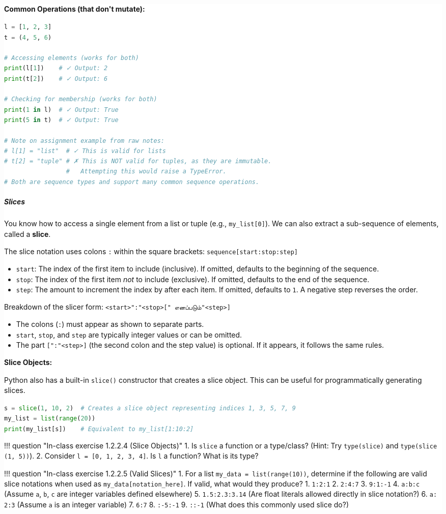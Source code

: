 **Common Operations (that don't mutate):**
```python
l = [1, 2, 3]
t = (4, 5, 6)

# Accessing elements (works for both)
print(l[1])    # ✓ Output: 2
print(t[2])    # ✓ Output: 6

# Checking for membership (works for both)
print(1 in l)  # ✓ Output: True
print(5 in t)  # ✓ Output: True

# Note on assignment example from raw notes:
# l[1] = "list"  # ✓ This is valid for lists
# t[2] = "tuple" # ✗ This is NOT valid for tuples, as they are immutable.
                 #   Attempting this would raise a TypeError.
# Both are sequence types and support many common sequence operations.
```

##### Slices

You know how to access a single element from a list or tuple (e.g., `my_list[0]`). We can also extract a sub-sequence of elements, called a **slice**.

The slice notation uses colons `:` within the square brackets:
`sequence[start:stop:step]`

*   `start`: The index of the first item to include (inclusive). If omitted, defaults to the beginning of the sequence.
*   `stop`: The index of the first item *not* to include (exclusive). If omitted, defaults to the end of the sequence.
*   `step`: The amount to increment the index by after each item. If omitted, defaults to `1`. A negative step reverses the order.

Breakdown of the slicer form: `<start>":"<stop>[" எனப்படும்"<step>]`
*   The colons (`:`) must appear as shown to separate parts.
*   `start`, `stop`, and `step` are typically integer values or can be omitted.
*   The part `[":"<step>]` (the second colon and the step value) is optional. If it appears, it follows the same rules.

**Slice Objects:**

Python also has a built-in `slice()` constructor that creates a slice object. This can be useful for programmatically generating slices.
```python
s = slice(1, 10, 2)  # Creates a slice object representing indices 1, 3, 5, 7, 9
my_list = list(range(20))
print(my_list[s])    # Equivalent to my_list[1:10:2]
```

!!! question "In-class exercise 1.2.2.4 (Slice Objects)"
    1.  Is `slice` a function or a type/class? (Hint: Try `type(slice)` and `type(slice(1, 5))`).
    2.  Consider `l = [0, 1, 2, 3, 4]`. Is `l` a function? What is its type?

!!! question "In-class exercise 1.2.2.5 (Valid Slices)"
    1.  For a list `my_data = list(range(10))`, determine if the following are valid slice notations when used as `my_data[notation_here]`. If valid, what would they produce?
        1.  `1:2:1`
        2.  `2:4:7`
        3.  `9:1:-1`
        4.  `a:b:c` (Assume `a`, `b`, `c` are integer variables defined elsewhere)
        5.  `1.5:2.3:3.14` (Are float literals allowed directly in slice notation?)
        6.  `a:2:3` (Assume `a` is an integer variable)
        7.  `6:7`
        8.  `:-5:-1`
        9.  `::-1` (What does this commonly used slice do?)
